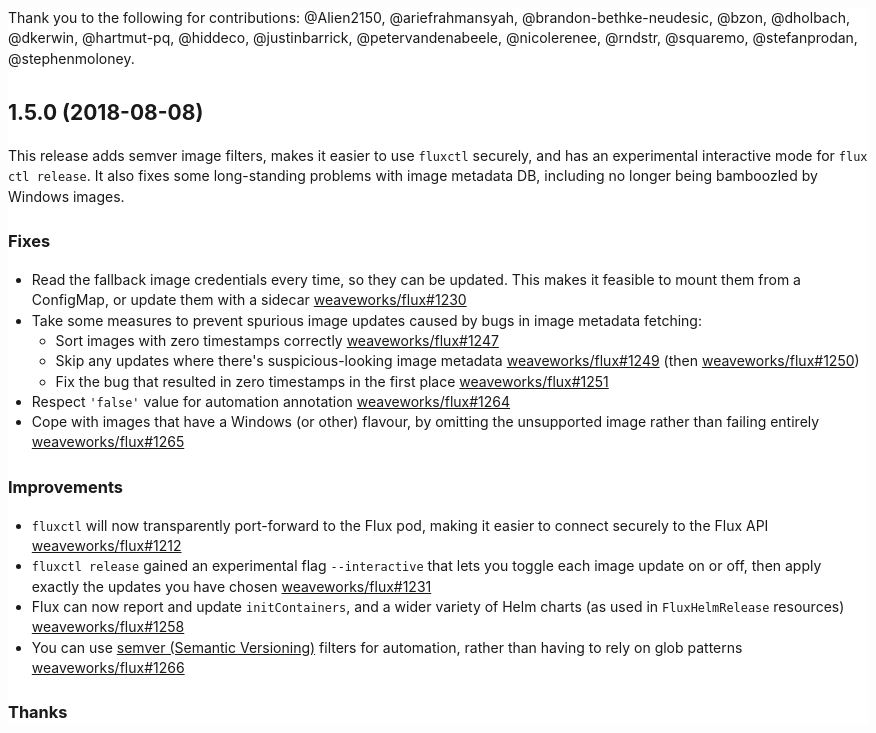 Thank you to the following for contributions: @Alien2150,
@ariefrahmansyah, @brandon-bethke-neudesic, @bzon, @dholbach,
@dkerwin, @hartmut-pq, @hiddeco, @justinbarrick, @petervandenabeele,
@nicolerenee, @rndstr, @squaremo, @stefanprodan, @stephenmoloney.

## 1.5.0 (2018-08-08)

This release adds semver image filters, makes it easier to use
`fluxctl` securely, and has an experimental interactive mode for
`fluxctl release`. It also fixes some long-standing problems with
image metadata DB, including no longer being bamboozled by Windows
images.

### Fixes

- Read the fallback image credentials every time, so they can be
  updated. This makes it feasible to mount them from a ConfigMap, or
  update them with a sidecar
  [weaveworks/flux#1230](https://github.com/weaveworks/flux/pull/1230)
- Take some measures to prevent spurious image updates caused by bugs
  in image metadata fetching:
  - Sort images with zero timestamps correctly
     [weaveworks/flux#1247](https://github.com/weaveworks/flux/pull/1247)
  - Skip any updates where there's suspicious-looking image metadata
    [weaveworks/flux#1249](https://github.com/weaveworks/flux/pull/1249)
    (then [weaveworks/flux#1250](https://github.com/weaveworks/flux/pull/1250))
  - Fix the bug that resulted in zero timestamps in the first place
    [weaveworks/flux#1251](https://github.com/weaveworks/flux/pull/1251)
- Respect `'false'` value for automation annotation
  [weaveworks/flux#1264](https://github.com/weaveworks/flux/pull/1264)
- Cope with images that have a Windows (or other) flavour, by omitting
  the unsupported image rather than failing entirely
  [weaveworks/flux#1265](https://github.com/weaveworks/flux/pull/1265)

### Improvements

- `fluxctl` will now transparently port-forward to the Flux pod,
  making it easier to connect securely to the Flux API
  [weaveworks/flux#1212](https://github.com/weaveworks/flux/pull/1212)
- `fluxctl release` gained an experimental flag `--interactive` that
  lets you toggle each image update on or off, then apply exactly the
  updates you have chosen
  [weaveworks/flux#1231](https://github.com/weaveworks/flux/pull/1231)
- Flux can now report and update `initContainers`, and a wider variety
  of Helm charts (as used in `FluxHelmRelease` resources)
  [weaveworks/flux#1258](https://github.com/weaveworks/flux/pull/1258)
- You can use [semver (Semantic Versioning)](https://semver.org/) filters
  for automation, rather than having to rely on glob patterns
  [weaveworks/flux#1266](https://github.com/weaveworks/flux/pull/1266)

### Thanks
